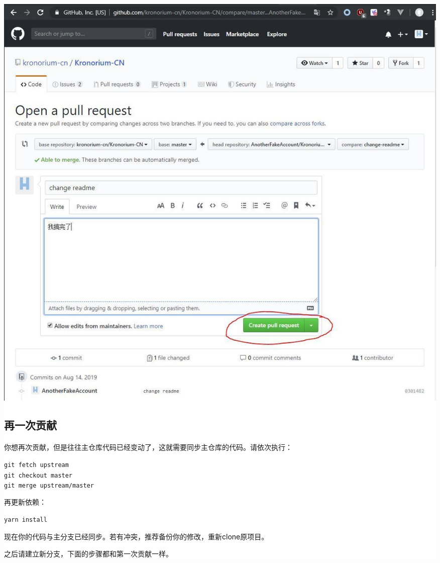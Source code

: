 ![github](./image/github_website12.jpg)

## 再一次贡献

你想再次贡献，但是往往主仓库代码已经变动了，这就需要同步主仓库的代码。请依次执行：

```
git fetch upstream
git checkout master
git merge upstream/master
```

再更新依赖：

```
yarn install
```

现在你的代码与主分支已经同步。若有冲突，推荐备份你的修改，重新clone原项目。

之后请建立新分支，下面的步骤都和第一次贡献一样。